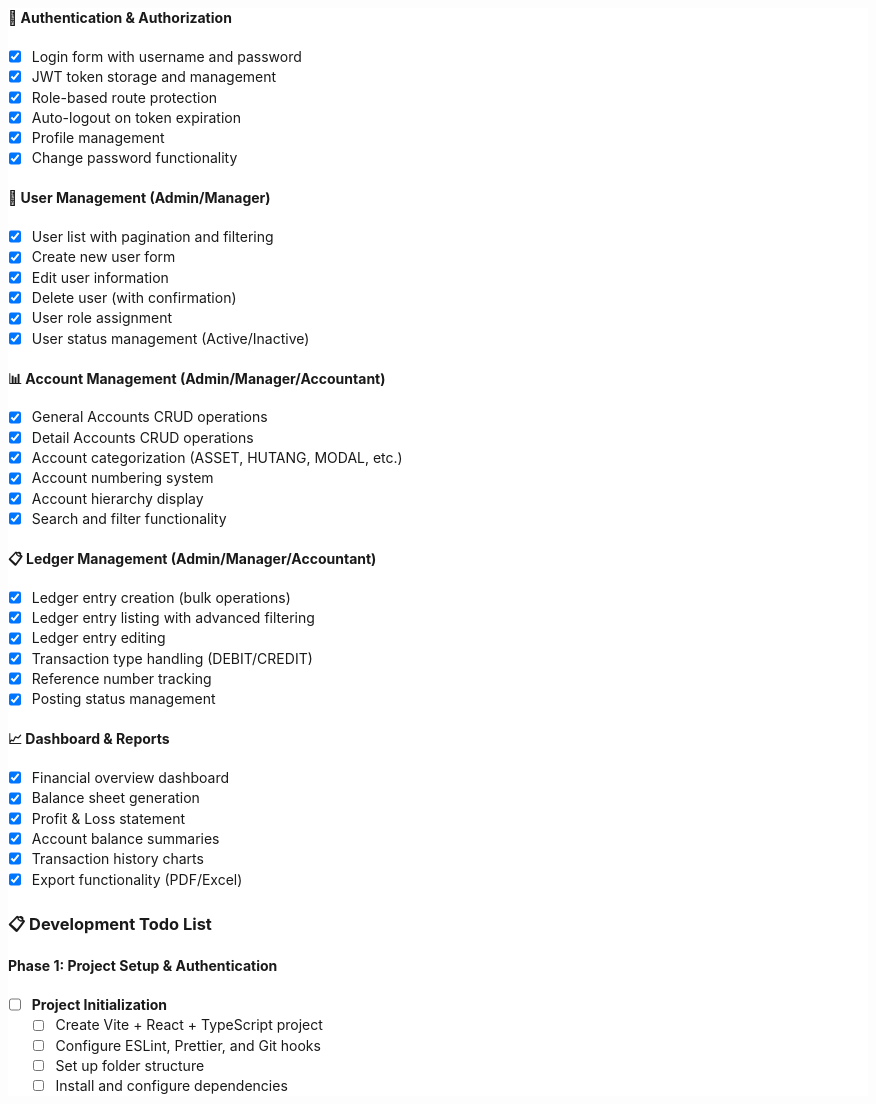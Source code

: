#### 🔐 Authentication & Authorization

- [x] Login form with username and password
- [x] JWT token storage and management
- [x] Role-based route protection
- [x] Auto-logout on token expiration
- [x] Profile management
- [x] Change password functionality

#### 👥 User Management (Admin/Manager)

- [x] User list with pagination and filtering
- [x] Create new user form
- [x] Edit user information
- [x] Delete user (with confirmation)
- [x] User role assignment
- [x] User status management (Active/Inactive)

#### 📊 Account Management (Admin/Manager/Accountant)

- [x] General Accounts CRUD operations
- [x] Detail Accounts CRUD operations
- [x] Account categorization (ASSET, HUTANG, MODAL, etc.)
- [x] Account numbering system
- [x] Account hierarchy display
- [x] Search and filter functionality

#### 📋 Ledger Management (Admin/Manager/Accountant)

- [x] Ledger entry creation (bulk operations)
- [x] Ledger entry listing with advanced filtering
- [x] Ledger entry editing
- [x] Transaction type handling (DEBIT/CREDIT)
- [x] Reference number tracking
- [x] Posting status management

#### 📈 Dashboard & Reports

- [x] Financial overview dashboard
- [x] Balance sheet generation
- [x] Profit & Loss statement
- [x] Account balance summaries
- [x] Transaction history charts
- [x] Export functionality (PDF/Excel)

### 📋 Development Todo List

#### Phase 1: Project Setup & Authentication

- [ ] **Project Initialization**
  - [ ] Create Vite + React + TypeScript project
  - [ ] Configure ESLint, Prettier, and Git hooks
  - [ ] Set up folder structure
  - [ ] Install and configure dependencies
